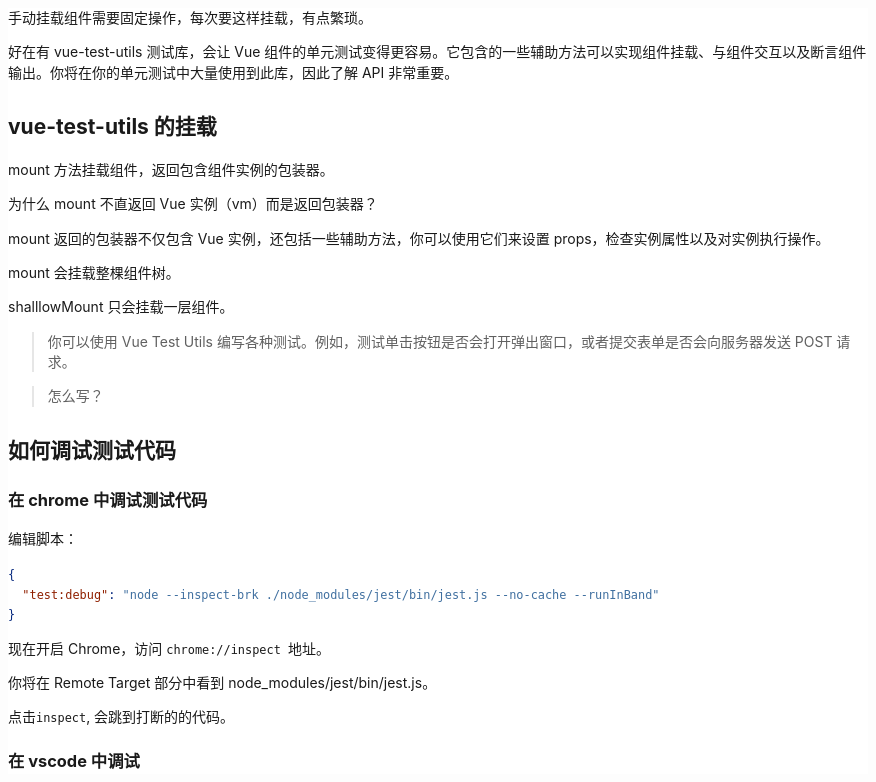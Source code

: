 手动挂载组件需要固定操作，每次要这样挂载，有点繁琐。

好在有 vue-test-utils 测试库，会让 Vue 组件的单元测试变得更容易。它包含的一些辅助方法可以实现组件挂载、与组件交互以及断言组件输出。你将在你的单元测试中大量使用到此库，因此了解 API 非常重要。

## vue-test-utils 的挂载

mount 方法挂载组件，返回包含组件实例的包装器。

为什么 mount 不直返回 Vue 实例（vm）而是返回包装器？

mount 返回的包装器不仅包含 Vue 实例，还包括一些辅助方法，你可以使用它们来设置 props，检查实例属性以及对实例执行操作。

mount 会挂载整棵组件树。

shalllowMount 只会挂载一层组件。



> 你可以使用 Vue Test Utils 编写各种测试。例如，测试单击按钮是否会打开弹出窗口，或者提交表单是否会向服务器发送 POST 请求。

> 怎么写？

## 如何调试测试代码

### 在 chrome 中调试测试代码

编辑脚本：

```json
{
  "test:debug": "node --inspect-brk ./node_modules/jest/bin/jest.js --no-cache --runInBand"
}
```

现在开启 Chrome，访问 `chrome://inspect `地址。

你将在 Remote Target 部分中看到 node_modules/jest/bin/jest.js。

点击`inspect`, 会跳到打断的的代码。

### 在 vscode 中调试


